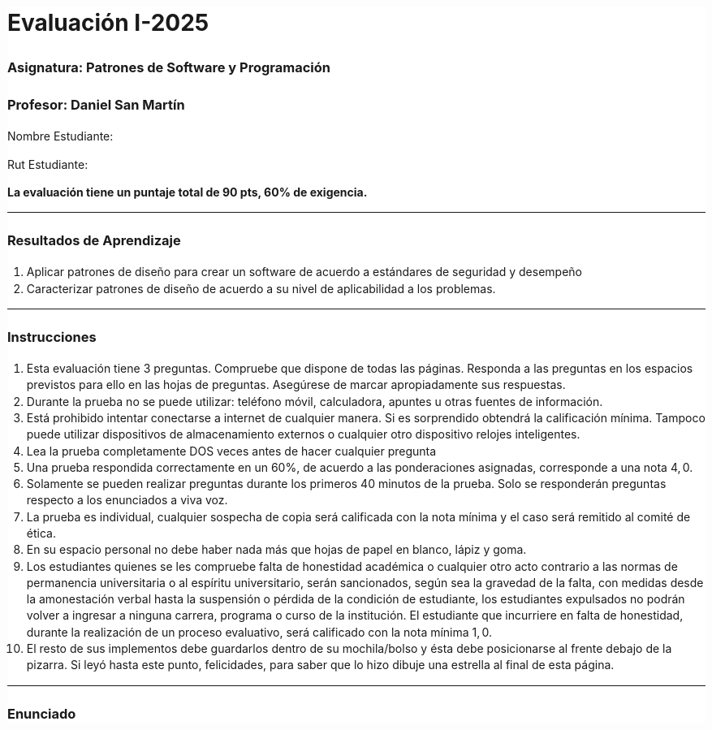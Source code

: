 # Evaluación I-2025

### Asignatura: Patrones de Software y Programación

### Profesor: Daniel San Martín

Nombre Estudiante: 

Rut Estudiante:

**La evaluación tiene un puntaje total de 90 pts, 60% de exigencia.**
<hr>

### Resultados de Aprendizaje

1.	Aplicar patrones de diseño para crear un software de acuerdo a estándares de seguridad y desempeño
2.  Caracterizar patrones de diseño de acuerdo a su nivel de aplicabilidad a los problemas.

<hr>

### Instrucciones

1. Esta evaluación tiene $3$ preguntas. Compruebe que dispone de todas las páginas. Responda a las preguntas en los espacios previstos para ello en las hojas de preguntas. Asegúrese de marcar apropiadamente sus respuestas.
2. Durante la prueba no se puede utilizar: teléfono móvil, calculadora, apuntes u otras fuentes de información.
3. Está prohibido intentar conectarse a internet de cualquier manera. Si es sorprendido obtendrá la calificación mínima. Tampoco puede utilizar dispositivos de almacenamiento externos o cualquier otro dispositivo relojes inteligentes.
4. Lea la prueba completamente DOS veces antes de hacer cualquier pregunta
5. Una prueba respondida correctamente en un $60\%$, de acuerdo a las ponderaciones asignadas, corresponde a una nota $4,0$.
6. Solamente se pueden realizar preguntas durante los primeros $40$ minutos de la prueba. Solo se responderán preguntas respecto a los enunciados a viva voz.
7. La prueba es individual, cualquier sospecha de copia será calificada con la nota mínima y el caso será remitido al comité de ética.
8. En su espacio personal no debe haber nada más que hojas de papel en blanco, lápiz y goma.
9. Los estudiantes quienes se les compruebe falta de honestidad académica o cualquier otro acto contrario a las normas de permanencia universitaria o al espíritu universitario, serán sancionados, según sea la gravedad de la falta, con medidas desde la amonestación verbal hasta la suspensión o pérdida de la condición de estudiante, los estudiantes expulsados no podrán volver a ingresar a ninguna carrera, programa o curso de la institución. El estudiante que incurriere en falta de honestidad, durante la realización de un proceso evaluativo, será calificado con la nota mínima $1,0$.
10. El resto de sus implementos debe guardarlos dentro de su mochila/bolso y ésta debe posicionarse al frente debajo de la pizarra. Si leyó hasta este punto, felicidades, para saber que lo hizo dibuje una estrella al final de esta página.

<hr>

### Enunciado
